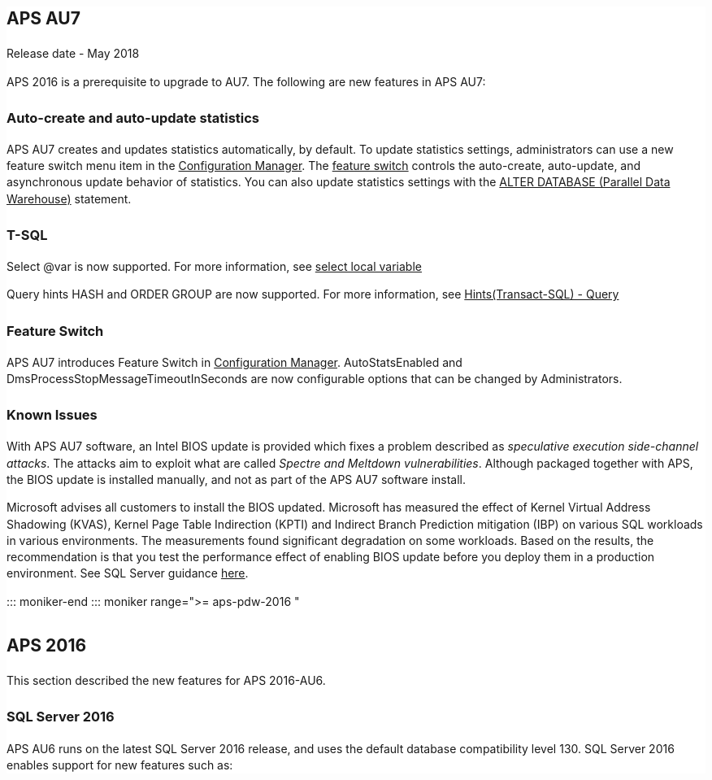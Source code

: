 
<a name="h2-aps-au7"></a>
## APS AU7
Release date - May 2018

APS 2016 is a prerequisite to upgrade to AU7. The following are new features in APS AU7:

### Auto-create and auto-update statistics
APS AU7 creates and updates statistics automatically, by default. To update statistics settings, administrators can use a new feature switch menu item in the [Configuration Manager](appliance-configuration.md#CMTasks). The [feature switch](appliance-feature-switch.md) controls the auto-create, auto-update, and asynchronous update behavior of statistics. You can also update statistics settings with the [ALTER DATABASE (Parallel Data Warehouse)](../t-sql/statements/alter-database-transact-sql.md?tabs=sqlpdw) statement.

### T-SQL
Select @var is now supported. For more information, see [select local variable](../t-sql/language-elements/select-local-variable-transact-sql.md) 

Query hints HASH and ORDER GROUP are now supported. For more information, see [Hints(Transact-SQL) - Query](../t-sql/queries/hints-transact-sql-query.md)

### Feature Switch
APS AU7 introduces Feature Switch in [Configuration Manager](launch-the-configuration-manager.md). AutoStatsEnabled and DmsProcessStopMessageTimeoutInSeconds are now configurable options that can be changed by Administrators.

### Known Issues
With APS AU7 software, an Intel BIOS update is provided which fixes a problem described as *speculative execution side-channel attacks*. The attacks aim to exploit what are called *Spectre and Meltdown vulnerabilities*. Although packaged together with APS, the BIOS update is installed manually, and not as part of the APS AU7 software install.

Microsoft advises all customers to install the BIOS updated. Microsoft has measured the effect of Kernel Virtual Address Shadowing (KVAS), Kernel Page Table Indirection (KPTI) and Indirect Branch Prediction mitigation (IBP) on various SQL workloads in various environments. The measurements found significant degradation on some workloads. Based on the results, the recommendation is that you test the performance effect of enabling BIOS update before you deploy them in a production environment. See SQL Server guidance [here](https://support.microsoft.com/help/4073225/guidance-protect-sql-server-against-spectre-meltdown).

::: moniker-end
::: moniker range=">= aps-pdw-2016 "
<a name="h2-aps-au6"></a>
## APS 2016
This section described the new features for APS 2016-AU6.

### SQL Server 2016

APS AU6 runs on the latest SQL Server 2016 release, and uses the default database compatibility level 130. SQL Server 2016 enables support for new features such as:
